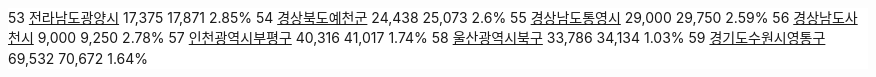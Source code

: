   <tr class="item">
    <td>53</td>
    <td><a href="/apt/전라남도광양시">전라남도광양시</a></td>
    <td>17,375</td>
    <td>17,871</td>
    <td>2.85%</td>
  </tr>

  <tr class="item">
    <td>54</td>
    <td><a href="/apt/경상북도예천군">경상북도예천군</a></td>
    <td>24,438</td>
    <td>25,073</td>
    <td>2.6%</td>
  </tr>

  <tr class="item">
    <td>55</td>
    <td><a href="/apt/경상남도통영시">경상남도통영시</a></td>
    <td>29,000</td>
    <td>29,750</td>
    <td>2.59%</td>
  </tr>

  <tr class="item">
    <td>56</td>
    <td><a href="/apt/경상남도사천시">경상남도사천시</a></td>
    <td>9,000</td>
    <td>9,250</td>
    <td>2.78%</td>
  </tr>

  <tr class="item">
    <td>57</td>
    <td><a href="/apt/인천광역시부평구">인천광역시부평구</a></td>
    <td>40,316</td>
    <td>41,017</td>
    <td>1.74%</td>
  </tr>

  <tr class="item">
    <td>58</td>
    <td><a href="/apt/울산광역시북구">울산광역시북구</a></td>
    <td>33,786</td>
    <td>34,134</td>
    <td>1.03%</td>
  </tr>

  <tr class="item">
    <td>59</td>
    <td><a href="/apt/경기도수원시영통구">경기도수원시영통구</a></td>
    <td>69,532</td>
    <td>70,672</td>
    <td>1.64%</td>
  </tr>
